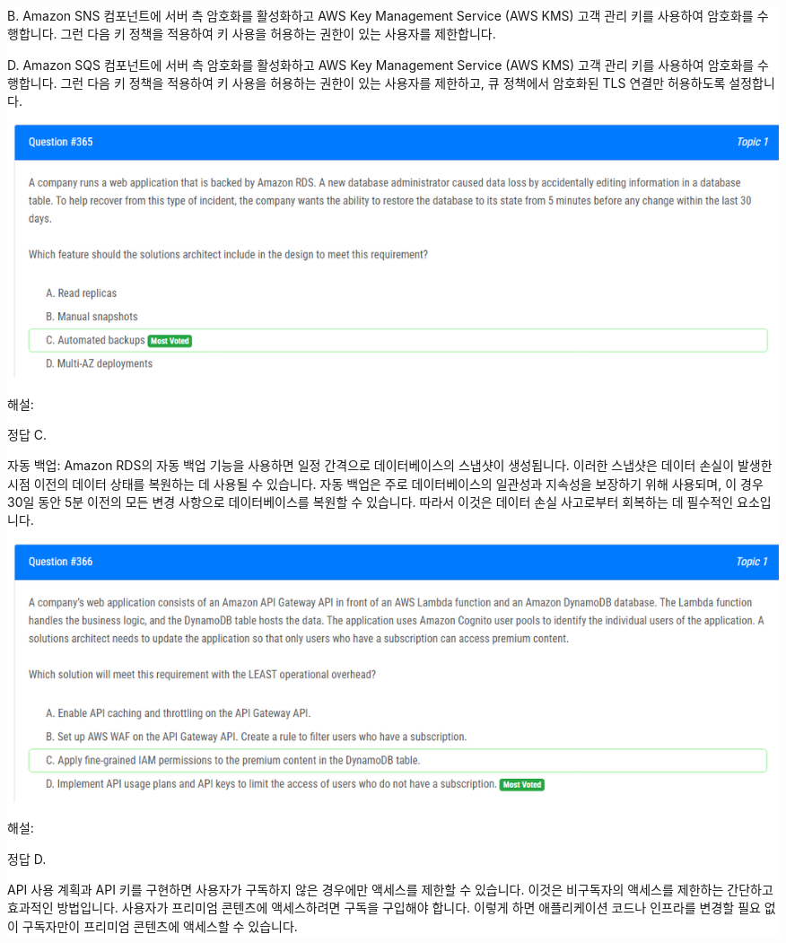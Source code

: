 B. Amazon SNS 컴포넌트에 서버 측 암호화를 활성화하고 AWS Key Management Service (AWS KMS) 고객 관리 키를 사용하여 암호화를 수행합니다. 그런 다음 키 정책을 적용하여 키 사용을 허용하는 권한이 있는 사용자를 제한합니다.

D. Amazon SQS 컴포넌트에 서버 측 암호화를 활성화하고 AWS Key Management Service (AWS KMS) 고객 관리 키를 사용하여 암호화를 수행합니다. 그런 다음 키 정책을 적용하여 키 사용을 허용하는 권한이 있는 사용자를 제한하고, 큐 정책에서 암호화된 TLS 연결만 허용하도록 설정합니다.

![img_4.png](images/28일차/img_4.png)

해설:

정답 C.

자동 백업: Amazon RDS의 자동 백업 기능을 사용하면 일정 간격으로 데이터베이스의 스냅샷이 생성됩니다. 이러한 스냅샷은 데이터 손실이 발생한 시점 이전의 데이터 상태를 복원하는 데 사용될 수 있습니다. 자동 백업은 주로 데이터베이스의 일관성과 지속성을 보장하기 위해 사용되며, 이 경우 30일 동안 5분 이전의 모든 변경 사항으로 데이터베이스를 복원할 수 있습니다. 따라서 이것은 데이터 손실 사고로부터 회복하는 데 필수적인 요소입니다.

![img_5.png](images/28일차/img_5.png)

해설:

정답 D.

API 사용 계획과 API 키를 구현하면 사용자가 구독하지 않은 경우에만 액세스를 제한할 수 있습니다. 이것은 비구독자의 액세스를 제한하는 간단하고 효과적인 방법입니다. 사용자가 프리미엄 콘텐츠에 액세스하려면 구독을 구입해야 합니다. 이렇게 하면 애플리케이션 코드나 인프라를 변경할 필요 없이 구독자만이 프리미엄 콘텐츠에 액세스할 수 있습니다.
